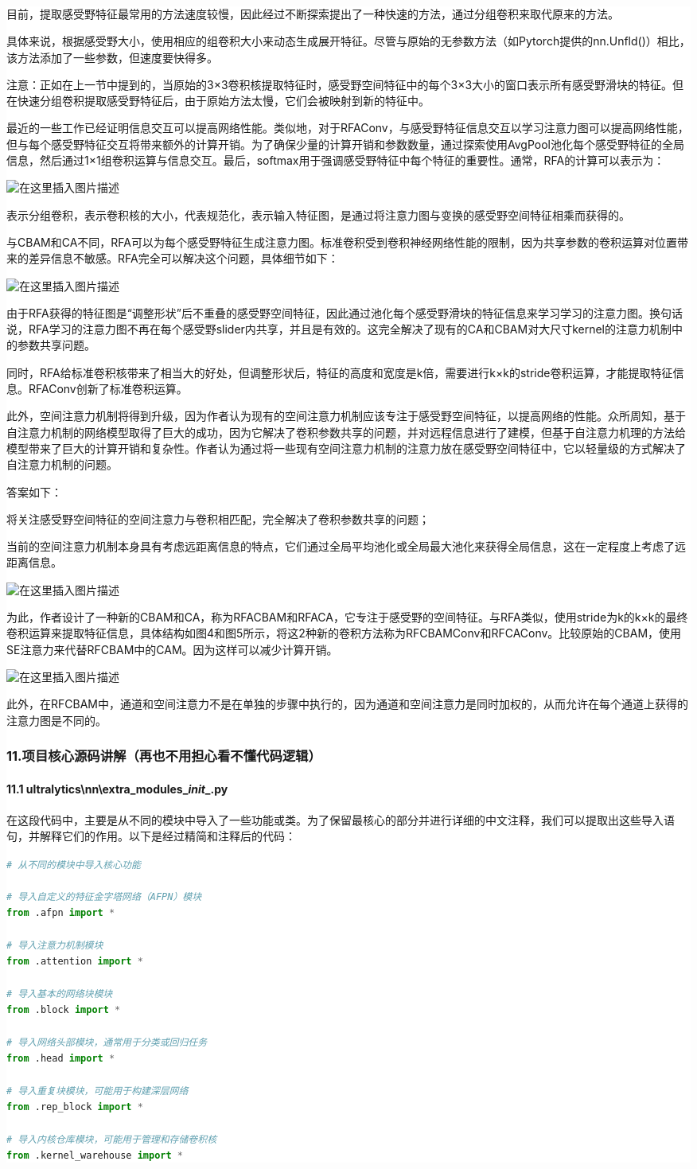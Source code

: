 目前，提取感受野特征最常用的方法速度较慢，因此经过不断探索提出了一种快速的方法，通过分组卷积来取代原来的方法。

具体来说，根据感受野大小，使用相应的组卷积大小来动态生成展开特征。尽管与原始的无参数方法（如Pytorch提供的nn.Unfld()）相比，该方法添加了一些参数，但速度要快得多。

注意：正如在上一节中提到的，当原始的3×3卷积核提取特征时，感受野空间特征中的每个3×3大小的窗口表示所有感受野滑块的特征。但在快速分组卷积提取感受野特征后，由于原始方法太慢，它们会被映射到新的特征中。

最近的一些工作已经证明信息交互可以提高网络性能。类似地，对于RFAConv，与感受野特征信息交互以学习注意力图可以提高网络性能，但与每个感受野特征交互将带来额外的计算开销。为了确保少量的计算开销和参数数量，通过探索使用AvgPool池化每个感受野特征的全局信息，然后通过1×1组卷积运算与信息交互。最后，softmax用于强调感受野特征中每个特征的重要性。通常，RFA的计算可以表示为：

![在这里插入图片描述](https://img-blog.csdnimg.cn/direct/8d9445def65e428785822c158fb6a641.png)


表示分组卷积，表示卷积核的大小，代表规范化，表示输入特征图，是通过将注意力图与变换的感受野空间特征相乘而获得的。

与CBAM和CA不同，RFA可以为每个感受野特征生成注意力图。标准卷积受到卷积神经网络性能的限制，因为共享参数的卷积运算对位置带来的差异信息不敏感。RFA完全可以解决这个问题，具体细节如下：

![在这里插入图片描述](https://img-blog.csdnimg.cn/direct/3d418667d3b54209ab855cda0635be4e.png)


由于RFA获得的特征图是“调整形状”后不重叠的感受野空间特征，因此通过池化每个感受野滑块的特征信息来学习学习的注意力图。换句话说，RFA学习的注意力图不再在每个感受野slider内共享，并且是有效的。这完全解决了现有的CA和CBAM对大尺寸kernel的注意力机制中的参数共享问题。

同时，RFA给标准卷积核带来了相当大的好处，但调整形状后，特征的高度和宽度是k倍，需要进行k×k的stride卷积运算，才能提取特征信息。RFAConv创新了标准卷积运算。

此外，空间注意力机制将得到升级，因为作者认为现有的空间注意力机制应该专注于感受野空间特征，以提高网络的性能。众所周知，基于自注意力机制的网络模型取得了巨大的成功，因为它解决了卷积参数共享的问题，并对远程信息进行了建模，但基于自注意力机理的方法给模型带来了巨大的计算开销和复杂性。作者认为通过将一些现有空间注意力机制的注意力放在感受野空间特征中，它以轻量级的方式解决了自注意力机制的问题。

答案如下：

将关注感受野空间特征的空间注意力与卷积相匹配，完全解决了卷积参数共享的问题；

当前的空间注意力机制本身具有考虑远距离信息的特点，它们通过全局平均池化或全局最大池化来获得全局信息，这在一定程度上考虑了远距离信息。

![在这里插入图片描述](https://img-blog.csdnimg.cn/direct/df020f27a32a4a359c2f7c83fef42607.png)


为此，作者设计了一种新的CBAM和CA，称为RFACBAM和RFACA，它专注于感受野的空间特征。与RFA类似，使用stride为k的k×k的最终卷积运算来提取特征信息，具体结构如图4和图5所示，将这2种新的卷积方法称为RFCBAMConv和RFCAConv。比较原始的CBAM，使用SE注意力来代替RFCBAM中的CAM。因为这样可以减少计算开销。

![在这里插入图片描述](https://img-blog.csdnimg.cn/direct/e058337123cb4b8384c9e9eea4cc2d47.png)


此外，在RFCBAM中，通道和空间注意力不是在单独的步骤中执行的，因为通道和空间注意力是同时加权的，从而允许在每个通道上获得的注意力图是不同的。


### 11.项目核心源码讲解（再也不用担心看不懂代码逻辑）

#### 11.1 ultralytics\nn\extra_modules\__init__.py

在这段代码中，主要是从不同的模块中导入了一些功能或类。为了保留最核心的部分并进行详细的中文注释，我们可以提取出这些导入语句，并解释它们的作用。以下是经过精简和注释后的代码：

```python
# 从不同的模块中导入核心功能

# 导入自定义的特征金字塔网络（AFPN）模块
from .afpn import *

# 导入注意力机制模块
from .attention import *

# 导入基本的网络块模块
from .block import *

# 导入网络头部模块，通常用于分类或回归任务
from .head import *

# 导入重复块模块，可能用于构建深层网络
from .rep_block import *

# 导入内核仓库模块，可能用于管理和存储卷积核
from .kernel_warehouse import *
```